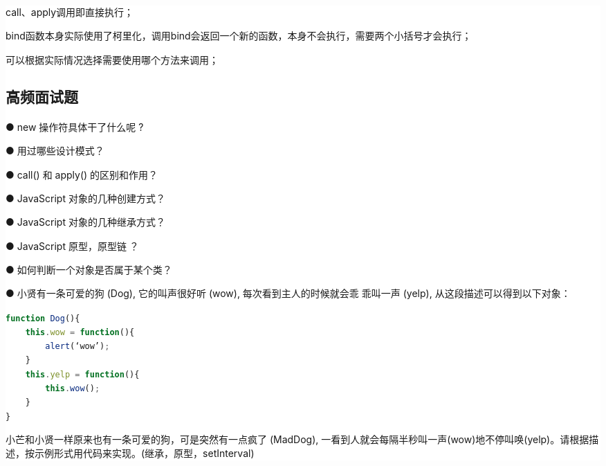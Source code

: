 call、apply调用即直接执行；

bind函数本身实际使用了柯里化，调用bind会返回一个新的函数，本身不会执行，需要两个小括号才会执行；

可以根据实际情况选择需要使用哪个方法来调用；





## 高频面试题

● new 操作符具体干了什么呢 ?

● 用过哪些设计模式？

● call() 和 apply() 的区别和作用？

● JavaScript 对象的几种创建方式？

● JavaScript 对象的几种继承方式？

● JavaScript 原型，原型链 ？

● 如何判断一个对象是否属于某个类？

● 小贤有一条可爱的狗 (Dog), 它的叫声很好听 (wow), 每次看到主人的时候就会乖
乖叫一声 (yelp), 从这段描述可以得到以下对象：
```js
function Dog(){
    this.wow = function(){
        alert(‘wow’);
    }
    this.yelp = function(){
        this.wow();
    }
}
```
小芒和小贤一样原来也有一条可爱的狗，可是突然有一点疯了 (MadDog), 一看到人就会每隔半秒叫一声(wow)地不停叫唤(yelp)。请根据描述，按示例形式用代码来实现。(继承，原型，setInterval)

